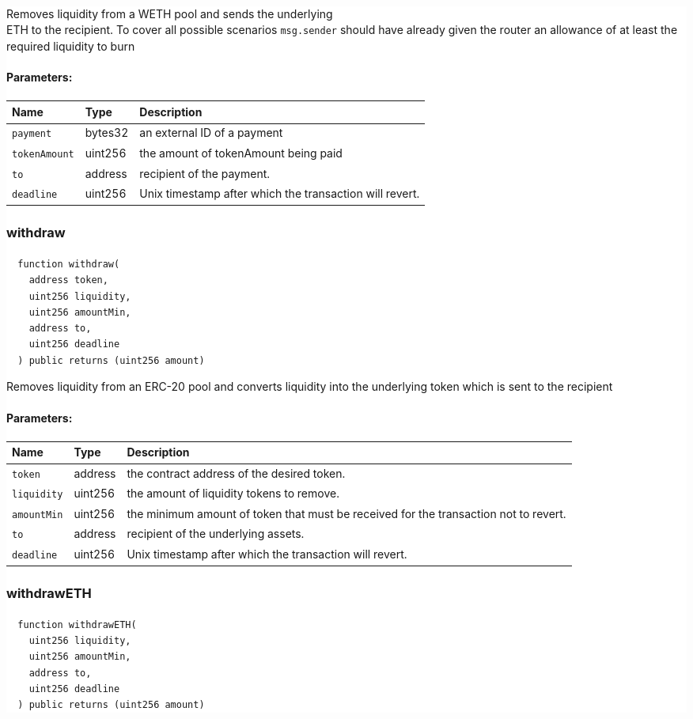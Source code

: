 Removes liquidity from a WETH pool and sends the underlying  
ETH to the recipient.
To cover all possible scenarios `msg.sender` should have already given the router
an allowance of at least the required liquidity to burn

#### Parameters:
| Name | Type | Description                                                          |
| :--- | :--- | :------------------------------------------------------------------- |
|`payment` | bytes32 | an external ID of a payment
|`tokenAmount` | uint256 | the amount of tokenAmount being paid
|`to` | address | recipient of the payment.
|`deadline` | uint256 | Unix timestamp after which the transaction will revert.

### withdraw
```solidity
  function withdraw(
    address token,
    uint256 liquidity,
    uint256 amountMin,
    address to,
    uint256 deadline
  ) public returns (uint256 amount)
```

Removes liquidity from an ERC-20 pool and converts liquidity
into the underlying token which is sent to the recipient

#### Parameters:
| Name | Type | Description                                                          |
| :--- | :--- | :------------------------------------------------------------------- |
|`token` | address | the contract address of the desired token.
|`liquidity` | uint256 | the amount of liquidity tokens to remove.
|`amountMin` | uint256 | the minimum amount of token that must be received for the transaction not to revert.
|`to` | address | recipient of the underlying assets.
|`deadline` | uint256 | Unix timestamp after which the transaction will revert.

### withdrawETH
```solidity
  function withdrawETH(
    uint256 liquidity,
    uint256 amountMin,
    address to,
    uint256 deadline
  ) public returns (uint256 amount)
```
